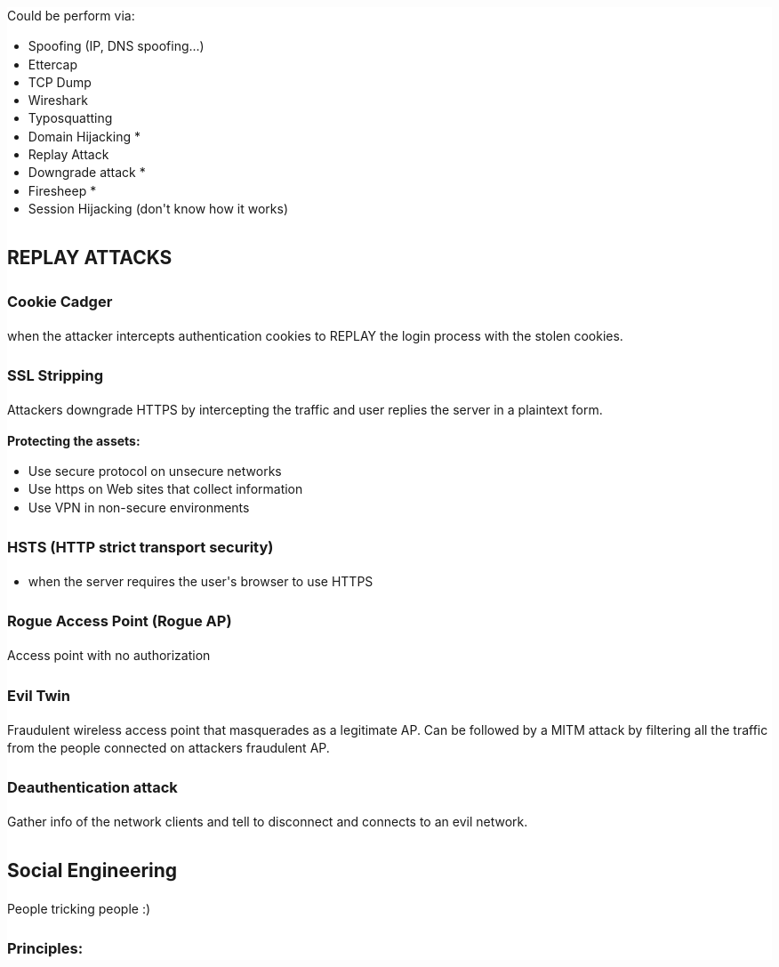 Could be perform via:

- Spoofing (IP, DNS spoofing...)
- Ettercap
- TCP Dump
- Wireshark
- Typosquatting
- Domain Hijacking *
- Replay Attack
- Downgrade attack *
- Firesheep *
- Session Hijacking (don't know how it works)

## REPLAY ATTACKS

### Cookie Cadger

when the attacker intercepts authentication cookies to REPLAY the login process with the stolen cookies.

### SSL Stripping

Attackers downgrade HTTPS by intercepting the traffic and user replies the server in a plaintext form.

**Protecting the assets:**

- Use secure protocol on unsecure networks
- Use https on Web sites that collect information
- Use VPN in non-secure environments

### HSTS (HTTP strict transport security)
- when the server requires the user's browser to use HTTPS

### Rogue Access Point (Rogue AP)

Access point with no authorization

### Evil Twin

Fraudulent wireless access point that masquerades as a legitimate AP.
Can be followed by a MITM attack by filtering all the traffic from the people connected on attackers fraudulent AP.

### Deauthentication attack

Gather info of the network clients and tell to disconnect and connects to an evil network.

## Social Engineering

People tricking people :)

### Principles:
